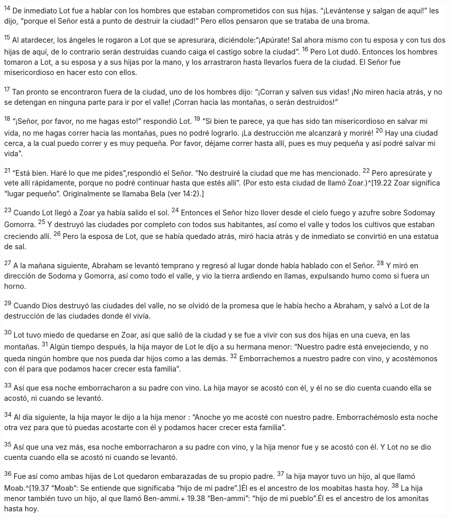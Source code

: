 <sup>14</sup> De inmediato Lot fue a hablar con los hombres que estaban comprometidos con sus hijas. “¡Levántense y salgan de aquí!” les dijo, “porque el Señor está a punto de destruir la ciudad!” Pero ellos pensaron que se trataba de una broma. 

<sup>15</sup> Al atardecer, los ángeles le rogaron a Lot que se apresurara, diciéndole:“¡Apúrate! Sal ahora mismo con tu esposa y con tus dos hijas de aquí, de lo contrario serán destruidas cuando caiga el castigo sobre la ciudad”. <sup>16</sup> Pero Lot dudó. Entonces los hombres tomaron a Lot, a su esposa y a sus hijas por la mano, y los arrastraron hasta llevarlos fuera de la ciudad. El Señor fue misericordioso en hacer esto con ellos. 

<sup>17</sup> Tan pronto se encontraron fuera de la ciudad, uno de los hombres dijo: “¡Corran y salven sus vidas! ¡No miren hacia atrás, y no se detengan en ninguna parte para ir por el valle! ¡Corran hacia las montañas, o serán destruidos!” 

<sup>18</sup> “¡Señor, por favor, no me hagas esto!” respondió Lot. <sup>19</sup> “Si bien te parece, ya que has sido tan misericordioso en salvar mi vida, no me hagas correr hacia las montañas, pues no podré lograrlo. ¡La destrucción me alcanzará y moriré! <sup>20</sup> Hay una ciudad cerca, a la cual puedo correr y es muy pequeña. Por favor, déjame correr hasta allí, pues es muy pequeña y así podré salvar mi vida”. 

<sup>21</sup> “Está bien. Haré lo que me pides”,respondió el Señor. “No destruiré la ciudad que me has mencionado. <sup>22</sup> Pero apresúrate y vete allí rápidamente, porque no podré continuar hasta que estés allí”. (Por esto esta ciudad de llamó Zoar.)^[19.22 Zoar significa “lugar pequeño”. Originalmente se llamaba Bela (ver 14:2).] 


<sup>23</sup> Cuando Lot llegó a Zoar ya había salido el sol. <sup>24</sup> Entonces el Señor hizo llover desde el cielo fuego y azufre sobre Sodomay Gomorra. <sup>25</sup> Y destruyó las ciudades por completo con todos sus habitantes, así como el valle y todos los cultivos que estaban creciendo allí. <sup>26</sup> Pero la esposa de Lot, que se había quedado atrás, miró hacia atrás y de inmediato se convirtió en una estatua de sal. 

<sup>27</sup> A la mañana siguiente, Abraham se levantó temprano y regresó al lugar donde había hablado con el Señor. <sup>28</sup> Y miró en dirección de Sodoma y Gomorra, así como todo el valle, y vio la tierra ardiendo en llamas, expulsando humo como si fuera un horno. 

<sup>29</sup> Cuando Dios destruyó las ciudades del valle, no se olvidó de la promesa que le había hecho a Abraham, y salvó a Lot de la destrucción de las ciudades donde él vivía. 

<sup>30</sup> Lot tuvo miedo de quedarse en Zoar, así que salió de la ciudad y se fue a vivir con sus dos hijas en una cueva, en las montañas. <sup>31</sup> Algún tiempo después, la hija mayor de Lot le dijo a su hermana menor: “Nuestro padre está envejeciendo, y no queda ningún hombre que nos pueda dar hijos como a las demás. <sup>32</sup> Emborrachemos a nuestro padre con vino, y acostémonos con él para que podamos hacer crecer esta familia”. 

<sup>33</sup> Así que esa noche emborracharon a su padre con vino. La hija mayor se acostó con él, y él no se dio cuenta cuando ella se acostó, ni cuando se levantó. 

<sup>34</sup> Al día siguiente, la hija mayor le dijo a la hija menor : “Anoche yo me acosté con nuestro padre. Emborrachémoslo esta noche otra vez para que tú puedas acostarte con él y podamos hacer crecer esta familia”. 

<sup>35</sup> Así que una vez más, esa noche emborracharon a su padre con vino, y la hija menor fue y se acostó con él. Y Lot no se dio cuenta cuando ella se acostó ni cuando se levantó. 

<sup>36</sup> Fue así como ambas hijas de Lot quedaron embarazadas de su propio padre. <sup>37</sup> la hija mayor tuvo un hijo, al que llamó Moab.^[19.37 “Moab”: Se entiende que significaba “hijo de mi padre”.]Él es el ancestro de los moabitas hasta hoy. <sup>38</sup> La hija menor también tuvo un hijo, al que llamó Ben-ammi.+ 19.38 “Ben-ammi”: “hijo de mi pueblo”.Él es el ancestro de los amonitas hasta hoy.
 